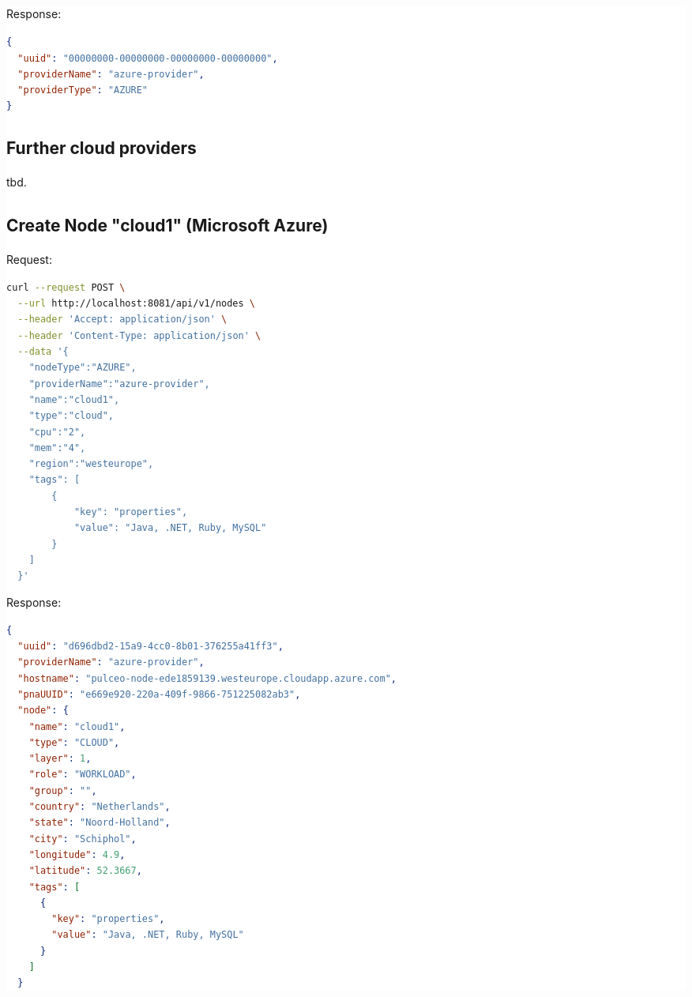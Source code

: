Response:

```json
{
  "uuid": "00000000-00000000-00000000-00000000",
  "providerName": "azure-provider",
  "providerType": "AZURE"
}
```

## Further cloud providers

tbd.

## Create Node "cloud1" (Microsoft Azure)

Request:

```bash
curl --request POST \
  --url http://localhost:8081/api/v1/nodes \
  --header 'Accept: application/json' \
  --header 'Content-Type: application/json' \
  --data '{
	"nodeType":"AZURE",
	"providerName":"azure-provider",
	"name":"cloud1",
	"type":"cloud",
	"cpu":"2",
	"mem":"4",
	"region":"westeurope",
	"tags": [
		{
			"key": "properties",
			"value": "Java, .NET, Ruby, MySQL"
		}
	]
  }'
```

Response:

```json
{
  "uuid": "d696dbd2-15a9-4cc0-8b01-376255a41ff3",
  "providerName": "azure-provider",
  "hostname": "pulceo-node-ede1859139.westeurope.cloudapp.azure.com",
  "pnaUUID": "e669e920-220a-409f-9866-751225082ab3",
  "node": {
    "name": "cloud1",
    "type": "CLOUD",
    "layer": 1,
    "role": "WORKLOAD",
    "group": "",
    "country": "Netherlands",
    "state": "Noord-Holland",
    "city": "Schiphol",
    "longitude": 4.9,
    "latitude": 52.3667,
    "tags": [
      {
        "key": "properties",
        "value": "Java, .NET, Ruby, MySQL"
      }
    ]
  }
```